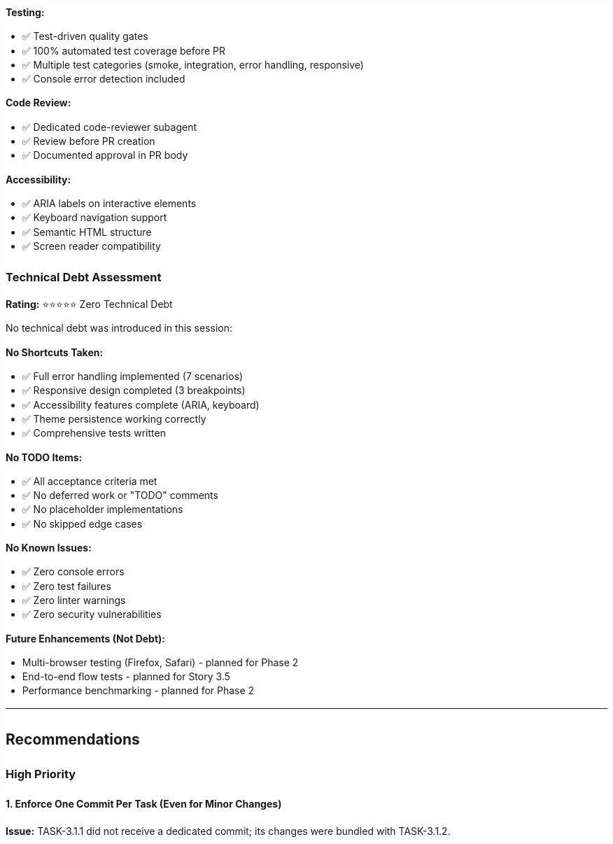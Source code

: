 **Testing:**
- ✅ Test-driven quality gates
- ✅ 100% automated test coverage before PR
- ✅ Multiple test categories (smoke, integration, error handling, responsive)
- ✅ Console error detection included

**Code Review:**
- ✅ Dedicated code-reviewer subagent
- ✅ Review before PR creation
- ✅ Documented approval in PR body

**Accessibility:**
- ✅ ARIA labels on interactive elements
- ✅ Keyboard navigation support
- ✅ Semantic HTML structure
- ✅ Screen reader compatibility

### Technical Debt Assessment
**Rating:** ⭐⭐⭐⭐⭐ Zero Technical Debt

No technical debt was introduced in this session:

**No Shortcuts Taken:**
- ✅ Full error handling implemented (7 scenarios)
- ✅ Responsive design completed (3 breakpoints)
- ✅ Accessibility features complete (ARIA, keyboard)
- ✅ Theme persistence working correctly
- ✅ Comprehensive tests written

**No TODO Items:**
- ✅ All acceptance criteria met
- ✅ No deferred work or "TODO" comments
- ✅ No placeholder implementations
- ✅ No skipped edge cases

**No Known Issues:**
- ✅ Zero console errors
- ✅ Zero test failures
- ✅ Zero linter warnings
- ✅ Zero security vulnerabilities

**Future Enhancements (Not Debt):**
- Multi-browser testing (Firefox, Safari) - planned for Phase 2
- End-to-end flow tests - planned for Story 3.5
- Performance benchmarking - planned for Phase 2

---

## Recommendations

### **High Priority**

#### 1. **Enforce One Commit Per Task (Even for Minor Changes)**
**Issue:** TASK-3.1.1 did not receive a dedicated commit; its changes were bundled with TASK-3.1.2.
